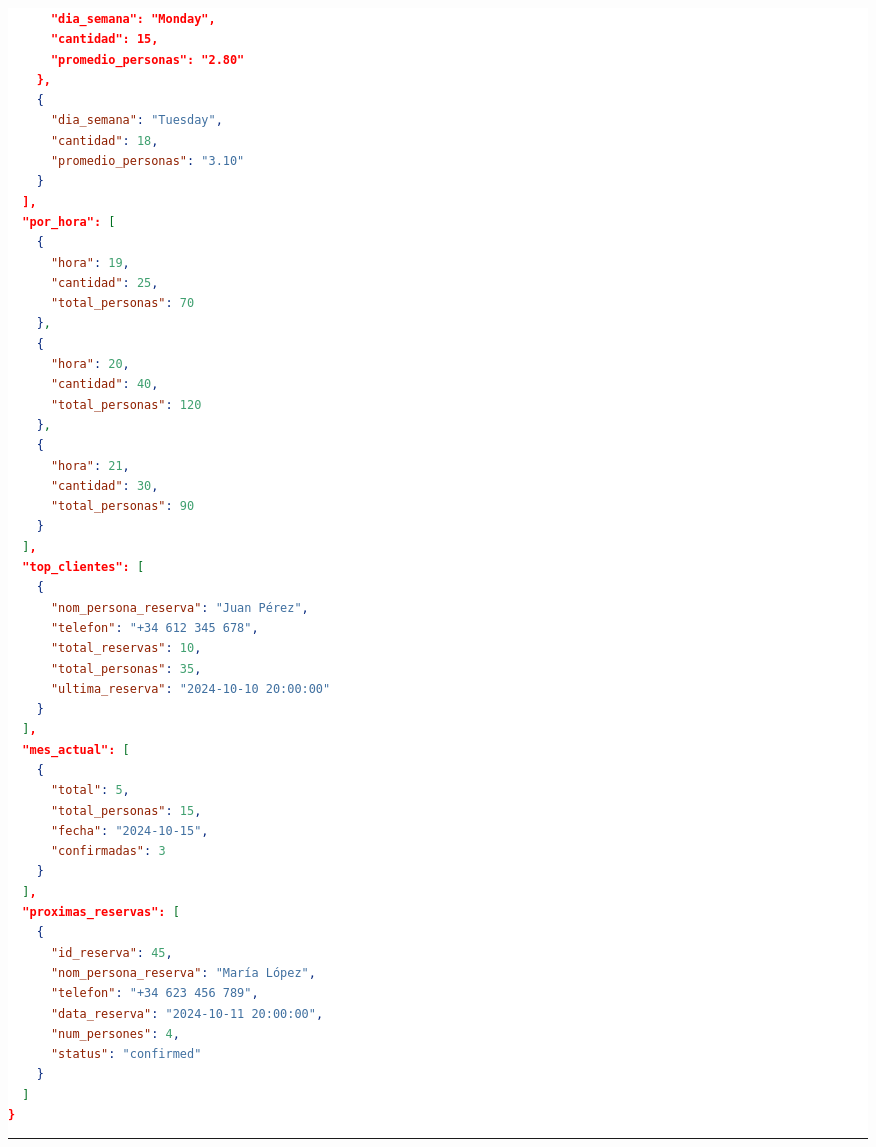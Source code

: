 ```json
      "dia_semana": "Monday",
      "cantidad": 15,
      "promedio_personas": "2.80"
    },
    {
      "dia_semana": "Tuesday",
      "cantidad": 18,
      "promedio_personas": "3.10"
    }
  ],
  "por_hora": [
    {
      "hora": 19,
      "cantidad": 25,
      "total_personas": 70
    },
    {
      "hora": 20,
      "cantidad": 40,
      "total_personas": 120
    },
    {
      "hora": 21,
      "cantidad": 30,
      "total_personas": 90
    }
  ],
  "top_clientes": [
    {
      "nom_persona_reserva": "Juan Pérez",
      "telefon": "+34 612 345 678",
      "total_reservas": 10,
      "total_personas": 35,
      "ultima_reserva": "2024-10-10 20:00:00"
    }
  ],
  "mes_actual": [
    {
      "total": 5,
      "total_personas": 15,
      "fecha": "2024-10-15",
      "confirmadas": 3
    }
  ],
  "proximas_reservas": [
    {
      "id_reserva": 45,
      "nom_persona_reserva": "María López",
      "telefon": "+34 623 456 789",
      "data_reserva": "2024-10-11 20:00:00",
      "num_persones": 4,
      "status": "confirmed"
    }
  ]
}
```

---